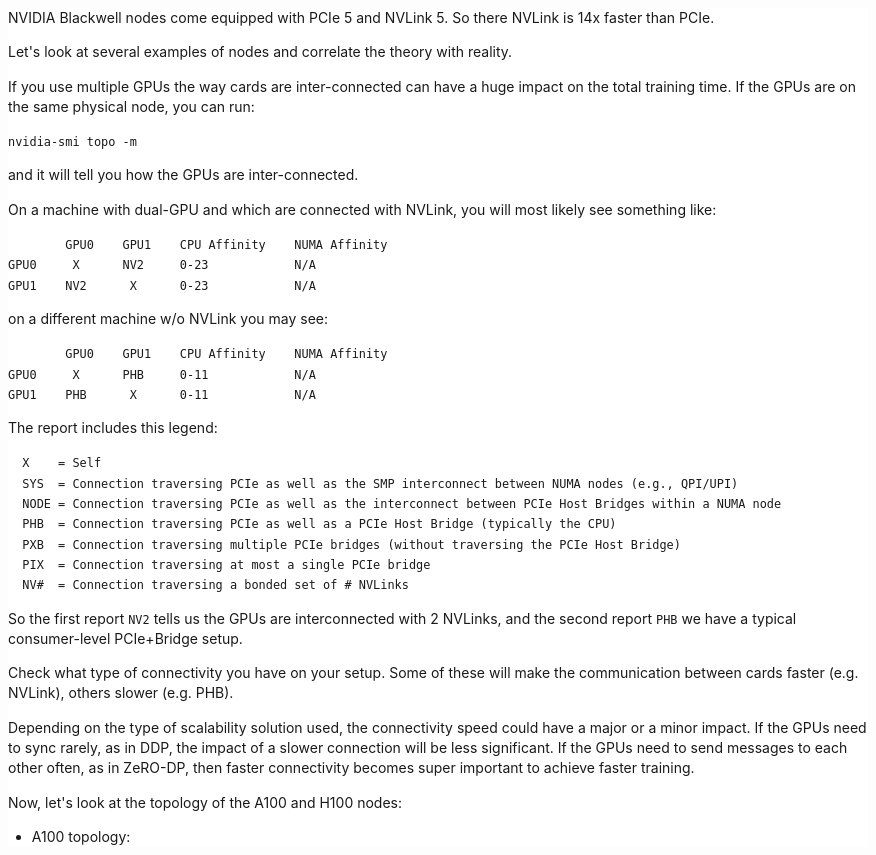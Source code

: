 NVIDIA Blackwell nodes come equipped with PCIe 5 and NVLink 5. So there NVLink is 14x faster than PCIe.

Let's look at several examples of nodes and correlate the theory with reality.

If you use multiple GPUs the way cards are inter-connected can have a huge impact on the total training time. If the GPUs are on the same physical node, you can run:

```
nvidia-smi topo -m
```

and it will tell you how the GPUs are inter-connected.

On a machine with dual-GPU and which are connected with NVLink, you will most likely see something like:

```
        GPU0    GPU1    CPU Affinity    NUMA Affinity
GPU0     X      NV2     0-23            N/A
GPU1    NV2      X      0-23            N/A
```

on a different machine w/o NVLink you may see:
```
        GPU0    GPU1    CPU Affinity    NUMA Affinity
GPU0     X      PHB     0-11            N/A
GPU1    PHB      X      0-11            N/A
```

The report includes this legend:

```
  X    = Self
  SYS  = Connection traversing PCIe as well as the SMP interconnect between NUMA nodes (e.g., QPI/UPI)
  NODE = Connection traversing PCIe as well as the interconnect between PCIe Host Bridges within a NUMA node
  PHB  = Connection traversing PCIe as well as a PCIe Host Bridge (typically the CPU)
  PXB  = Connection traversing multiple PCIe bridges (without traversing the PCIe Host Bridge)
  PIX  = Connection traversing at most a single PCIe bridge
  NV#  = Connection traversing a bonded set of # NVLinks
```

So the first report `NV2` tells us the GPUs are interconnected with 2 NVLinks, and the second report `PHB` we have a typical consumer-level PCIe+Bridge setup.

Check what type of connectivity you have on your setup. Some of these will make the communication between cards faster (e.g. NVLink), others slower (e.g. PHB).

Depending on the type of scalability solution used, the connectivity speed could have a major or a minor impact. If the GPUs need to sync rarely, as in DDP, the impact of a slower connection will be less significant. If the GPUs need to send messages to each other often, as in ZeRO-DP, then faster connectivity becomes super important to achieve faster training.

Now, let's look at the topology of the A100 and H100 nodes:


- A100 topology:
